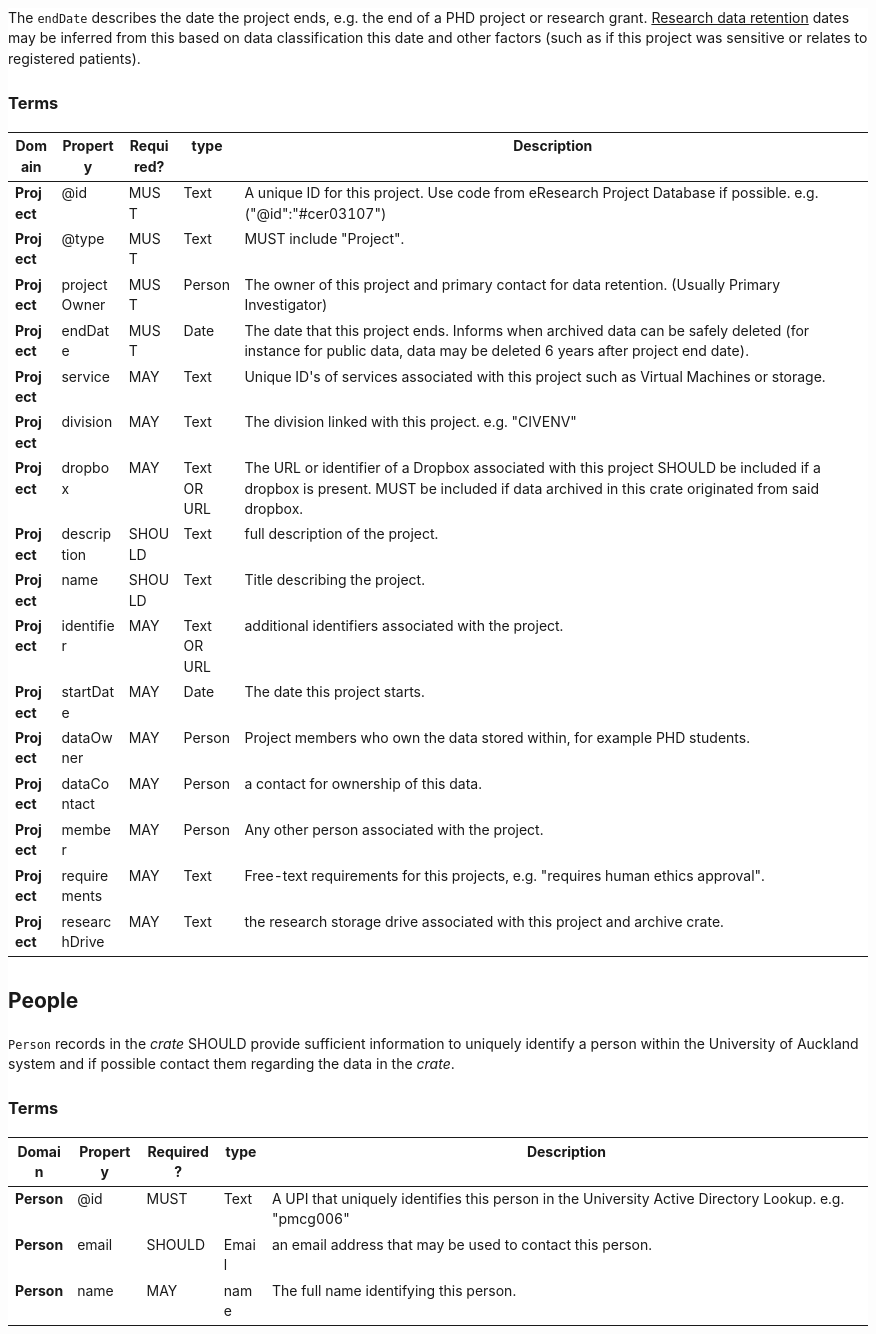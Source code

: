The `endDate` describes the date the project ends, e.g. the end of a PHD project or research grant. [Research data retention](https://research-hub.auckland.ac.nz/managing-research-data/ethics-integrity-and-compliance/research-data-retention) dates may be inferred from this based on data classification this date and other factors (such as if this project was sensitive or relates to registered patients). 

### Terms

| Domain | Property | Required? |type|Description|
|---|----|---|-----|---|
|**Project**  | @id  | MUST   | Text | A unique ID for this project. Use code from eResearch Project Database if possible. e.g. ("@id":"#cer03107")|
|**Project**  | @type  | MUST   | Text | MUST include "Project".|
|**Project**  | projectOwner  | MUST  | Person | The owner of this project and primary contact for data retention. (Usually Primary Investigator)|
|**Project**  | endDate  | MUST  | Date | The date that this project ends. Informs when archived data can be safely deleted (for instance for public data, data may be deleted 6 years after project end date).|
|**Project**  | service  | MAY  | Text | Unique ID's of services associated with this project such as Virtual Machines or storage.|
|**Project**  | division  | MAY  | Text | The division linked with this project. e.g. "CIVENV"|
|**Project**  | dropbox  | MAY  | Text OR URL | The URL or identifier of a Dropbox associated with this project SHOULD be included if a dropbox is present. MUST be included if data archived in this crate originated from said dropbox.|
|**Project**  | description  | SHOULD  | Text | full description of the project.|
|**Project**  | name  | SHOULD  | Text | Title describing the project.|
|**Project**  | identifier  | MAY  | Text OR URL | additional identifiers associated with the project.|
|**Project**  | startDate  | MAY  | Date | The date this project starts.|
|**Project**  | dataOwner  | MAY | Person | Project members who own the data stored within, for example PHD students.|
|**Project**  | dataContact  | MAY  | Person | a contact for ownership of this data.|
|**Project**  | member  | MAY  | Person | Any other person associated with the project.|
|**Project**  | requirements  | MAY  | Text | Free-text requirements for this projects, e.g. "requires human ethics approval".|
|**Project**  | researchDrive  | MAY  | Text | the research storage drive associated with this project and archive crate.

## People

`Person` records in the _crate_ SHOULD provide sufficient information to uniquely identify a person within the University of Auckland system and if possible contact them regarding the data in the _crate_.

### Terms

| Domain | Property | Required? |type|Description|
|---|----|---|-----|---|
|**Person**  | @id  | MUST  | Text | A UPI that uniquely identifies this person in the University Active Directory Lookup. e.g. "pmcg006"|
|**Person**  | email  | SHOULD  | Email | an email address that may be used to contact this person.
|**Person**  | name | MAY  | name | The full name identifying this person.
